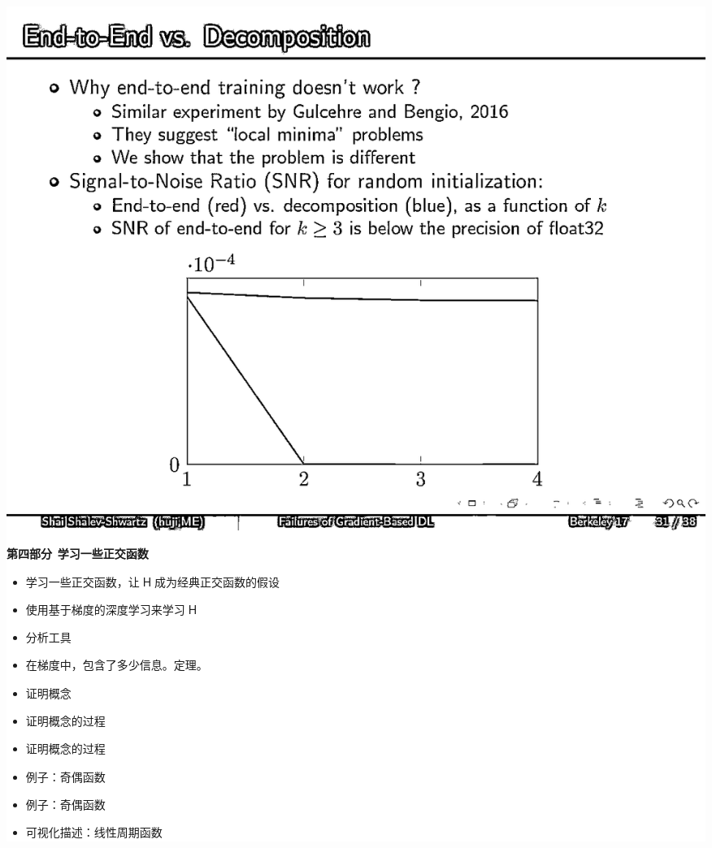 ![](img/2ca706311bbe001b611115c43d596ad1.png)

**第四部分  学习一些正交函数**

*   学习一些正交函数，让 H 成为经典正交函数的假设

*   使用基于梯度的深度学习来学习 H

*   分析工具

*   在梯度中，包含了多少信息。定理。

*   证明概念

*   证明概念的过程

*   证明概念的过程

*   例子：奇偶函数

*   例子：奇偶函数

*   可视化描述：线性周期函数
